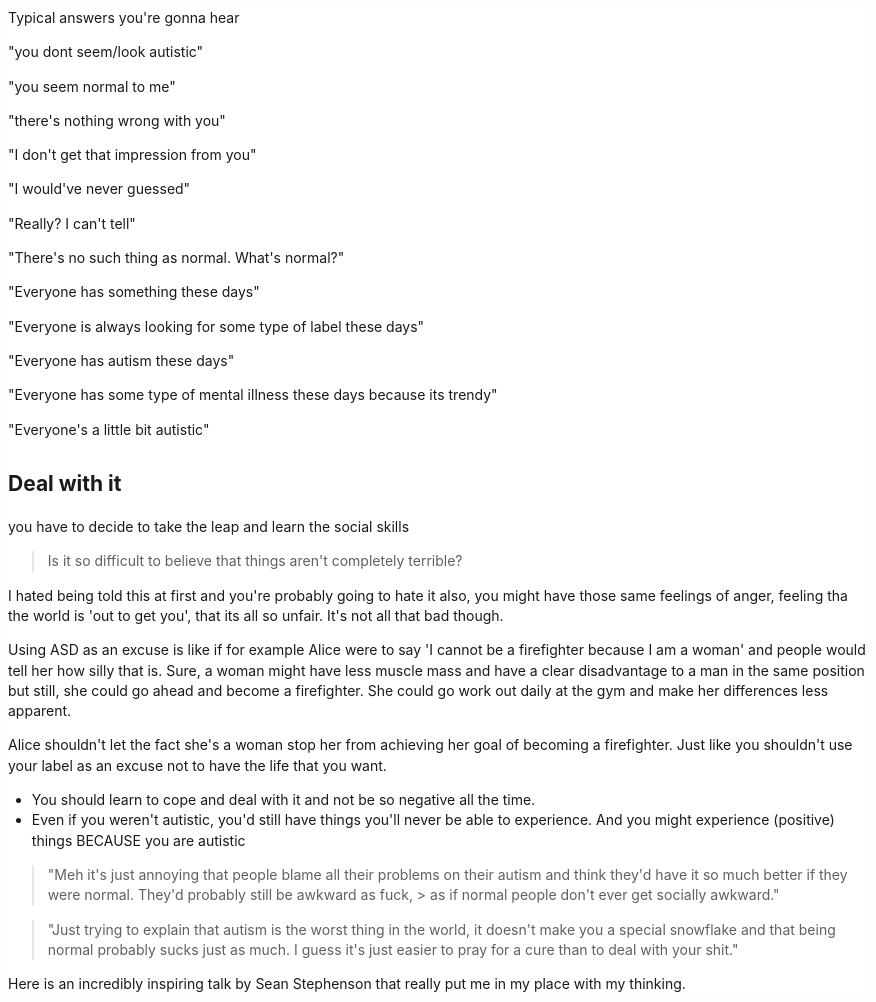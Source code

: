 Typical answers you're gonna hear

"you dont seem/look autistic"

"you seem normal to me"

"there's nothing wrong with you"

"I don't get that impression from you"

"I would've never guessed"

"Really? I can't tell"

"There's no such thing as normal. What's normal?"

"Everyone has something these days"

"Everyone is always looking for some type of label these days"

"Everyone has autism these days"

"Everyone has some type of mental illness these days because its trendy"

"Everyone's a little bit autistic"

## Deal with it
you have to decide to take the leap and learn the social skills

> Is it so difficult to believe that things aren't completely terrible?

I hated being told this at first and you're probably going to hate it also, you might have those same feelings of anger, feeling tha the world is 'out to get you', that its all so unfair. It's not all that bad though.

Using ASD as an excuse is like if for example Alice were to say 'I cannot be a firefighter because I am a woman' and people would tell her how silly that is. Sure, a woman might have less muscle mass and have a clear disadvantage to a man in the same position but still, she could go ahead and become a firefighter. She could go work out daily at the gym and make her differences less apparent.

Alice shouldn't let the fact she's a woman stop her from achieving her goal of becoming a firefighter. Just like you shouldn't use your label as an excuse not to have the life that you want.

- You should learn to cope and deal with it and not be so negative all the time.
- Even if you weren't autistic, you'd still have things you'll never be able to experience. And you might experience (positive) things BECAUSE you are autistic

> "Meh it's just annoying that people blame all their problems on their autism and think they'd have it so much better if they were normal. They'd probably still be awkward as fuck, > as if normal people don't ever get socially awkward."

> "Just trying to explain that autism is the worst thing in the world, it doesn't make you a special snowflake and that being normal probably sucks just as much. I guess it's just  easier to pray for a cure than to deal with your shit."

Here is an incredibly inspiring talk by Sean Stephenson that really put me in my place with my thinking.

<iframe width="560" height="315" src="https://www.youtube.com/embed/VaRO5-V1uK0" title="YouTube video player" frameborder="0" allow="accelerometer; autoplay; clipboard-write; encrypted-media; gyroscope; picture-in-picture" allowfullscreen></iframe>
